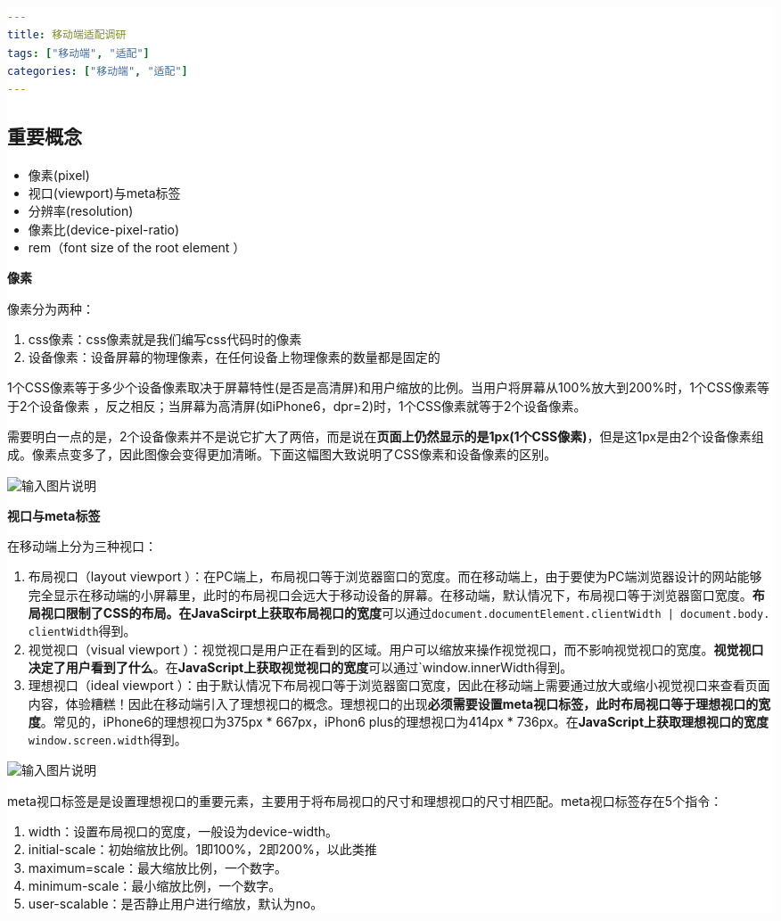 ```yaml
---
title: 移动端适配调研
tags: ["移动端", "适配"]
categories: ["移动端", "适配"]
---
```


## 重要概念

- 像素(pixel)
- 视口(viewport)与meta标签
- 分辨率(resolution)
- 像素比(device-pixel-ratio)
- rem（font size of the root element ）

**像素**

像素分为两种：

1. css像素：css像素就是我们编写css代码时的像素
2. 设备像素：设备屏幕的物理像素，在任何设备上物理像素的数量都是固定的

1个CSS像素等于多少个设备像素取决于屏幕特性(是否是高清屏)和用户缩放的比例。当用户将屏幕从100%放大到200%时，1个CSS像素等于2个设备像素 ，反之相反；当屏幕为高清屏(如iPhone6，dpr=2)时，1个CSS像素就等于2个设备像素。

需要明白一点的是，2个设备像素并不是说它扩大了两倍，而是说在**页面上仍然显示的是1px(1个CSS像素)**，但是这1px是由2个设备像素组成。像素点变多了，因此图像会变得更加清晰。下面这幅图大致说明了CSS像素和设备像素的区别。

![输入图片说明](https://images.gitee.com/uploads/images/2020/1108/214238_4aac0bb5_7904858.png "屏幕截图.png")



**视口与meta标签**

在移动端上分为三种视口：

1. 布局视口（layout viewport ）：在PC端上，布局视口等于浏览器窗口的宽度。而在移动端上，由于要使为PC端浏览器设计的网站能够完全显示在移动端的小屏幕里，此时的布局视口会远大于移动设备的屏幕。在移动端，默认情况下，布局视口等于浏览器窗口宽度。**布局视口限制了CSS的布局。**在**JavaScirpt上获取布局视口的宽度**可以通过`document.documentElement.clientWidth | document.body.clientWidth`得到。	 
2. 视觉视口（visual viewport ）：视觉视口是用户正在看到的区域。用户可以缩放来操作视觉视口，而不影响视觉视口的宽度。**视觉视口决定了用户看到了什么**。在**JavaScript上获取视觉视口的宽度**可以通过`window.innerWidth得到。 
3. 理想视口（ideal viewport ）：由于默认情况下布局视口等于浏览器窗口宽度，因此在移动端上需要通过放大或缩小视觉视口来查看页面内容，体验糟糕！因此在移动端引入了理想视口的概念。理想视口的出现**必须需要设置meta视口标签，此时布局视口等于理想视口的宽度**。常见的，iPhone6的理想视口为375px * 667px，iPhon6 plus的理想视口为414px * 736px。在**JavaScript上获取理想视口的宽度**`window.screen.width`得到。

![输入图片说明](https://images.gitee.com/uploads/images/2020/1108/214811_47a14203_7904858.png "屏幕截图.png")

meta视口标签是是设置理想视口的重要元素，主要用于将布局视口的尺寸和理想视口的尺寸相匹配。meta视口标签存在5个指令：

1. width：设置布局视口的宽度，一般设为device-width。
2. initial-scale：初始缩放比例。1即100%，2即200%，以此类推
3. maximum=scale：最大缩放比例，一个数字。
4. minimum-scale：最小缩放比例，一个数字。
5. user-scalable：是否静止用户进行缩放，默认为no。
